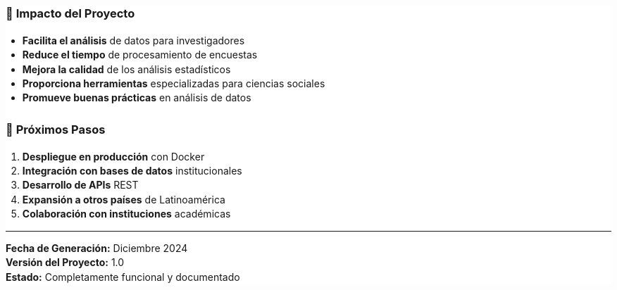 ### 🎯 **Impacto del Proyecto**
- **Facilita el análisis** de datos para investigadores
- **Reduce el tiempo** de procesamiento de encuestas
- **Mejora la calidad** de los análisis estadísticos
- **Proporciona herramientas** especializadas para ciencias sociales
- **Promueve buenas prácticas** en análisis de datos

### 🚀 **Próximos Pasos**
1. **Despliegue en producción** con Docker
2. **Integración con bases de datos** institucionales
3. **Desarrollo de APIs** REST
4. **Expansión a otros países** de Latinoamérica
5. **Colaboración con instituciones** académicas

---

**Fecha de Generación:** Diciembre 2024  
**Versión del Proyecto:** 1.0  
**Estado:** Completamente funcional y documentado 